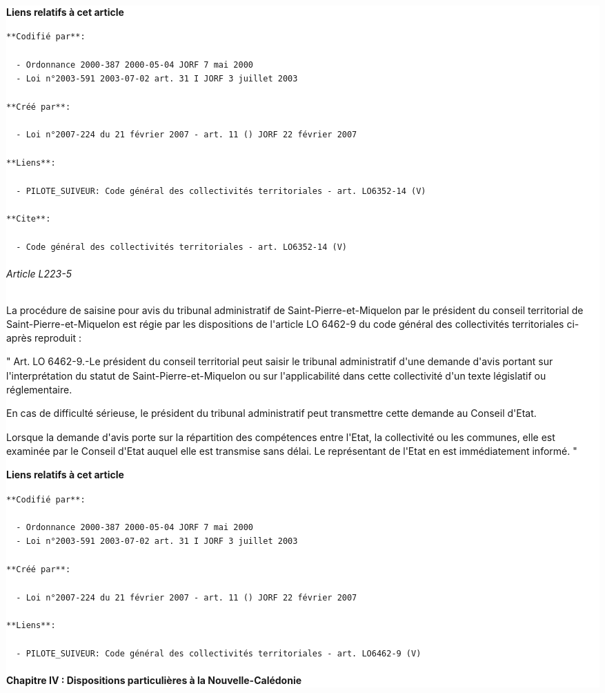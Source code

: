 **Liens relatifs à cet article**

	**Codifié par**:

	  - Ordonnance 2000-387 2000-05-04 JORF 7 mai 2000
	  - Loi n°2003-591 2003-07-02 art. 31 I JORF 3 juillet 2003

	**Créé par**:

	  - Loi n°2007-224 du 21 février 2007 - art. 11 () JORF 22 février 2007

	**Liens**:

	  - PILOTE_SUIVEUR: Code général des collectivités territoriales - art. LO6352-14 (V)

	**Cite**:

	  - Code général des collectivités territoriales - art. LO6352-14 (V)


###### Article L223-5

La procédure de saisine pour avis du tribunal administratif de Saint-Pierre-et-Miquelon par le président du conseil
territorial de Saint-Pierre-et-Miquelon est régie par les dispositions de l'article LO 6462-9 du code général des
collectivités territoriales ci-après reproduit : 

" Art. LO 6462-9.-Le président du conseil territorial peut saisir le tribunal administratif d'une demande d'avis portant sur
l'interprétation du statut de Saint-Pierre-et-Miquelon ou sur l'applicabilité dans cette collectivité d'un texte législatif
ou réglementaire. 

En cas de difficulté sérieuse, le président du tribunal administratif peut transmettre cette demande au Conseil d'Etat. 

Lorsque la demande d'avis porte sur la répartition des compétences entre l'Etat, la collectivité ou les communes, elle est
examinée par le Conseil d'Etat auquel elle est transmise sans délai. Le représentant de l'Etat en est immédiatement informé.
"

**Liens relatifs à cet article**

	**Codifié par**:

	  - Ordonnance 2000-387 2000-05-04 JORF 7 mai 2000
	  - Loi n°2003-591 2003-07-02 art. 31 I JORF 3 juillet 2003

	**Créé par**:

	  - Loi n°2007-224 du 21 février 2007 - art. 11 () JORF 22 février 2007

	**Liens**:

	  - PILOTE_SUIVEUR: Code général des collectivités territoriales - art. LO6462-9 (V)


#### Chapitre IV : Dispositions particulières à la Nouvelle-Calédonie
